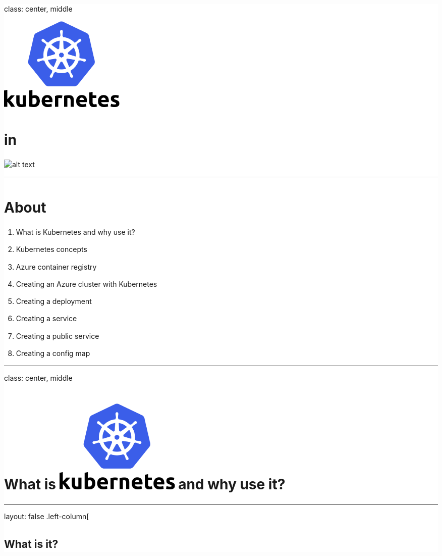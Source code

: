 class: center, middle

![alt text](Kubernetes.png "Kubernetes")
# in
![alt text](https://4232ede8026b4f991cb1-5ae67ba1cd4fb41880d908fe138fa0c3.ssl.cf1.rackcdn.com/images/logos/ms-azure.png "Azure")

---

# About

1. What is Kubernetes and why use it?

2. Kubernetes concepts

3. Azure container registry

4. Creating an Azure cluster with Kubernetes

5. Creating a deployment

6. Creating a service

7. Creating a public service

8. Creating a config map

---
class: center, middle

# What is ![alt text](Kubernetes.png "Kubernetes") and why use it?

---
layout: false
.left-column[
  ## What is it?
